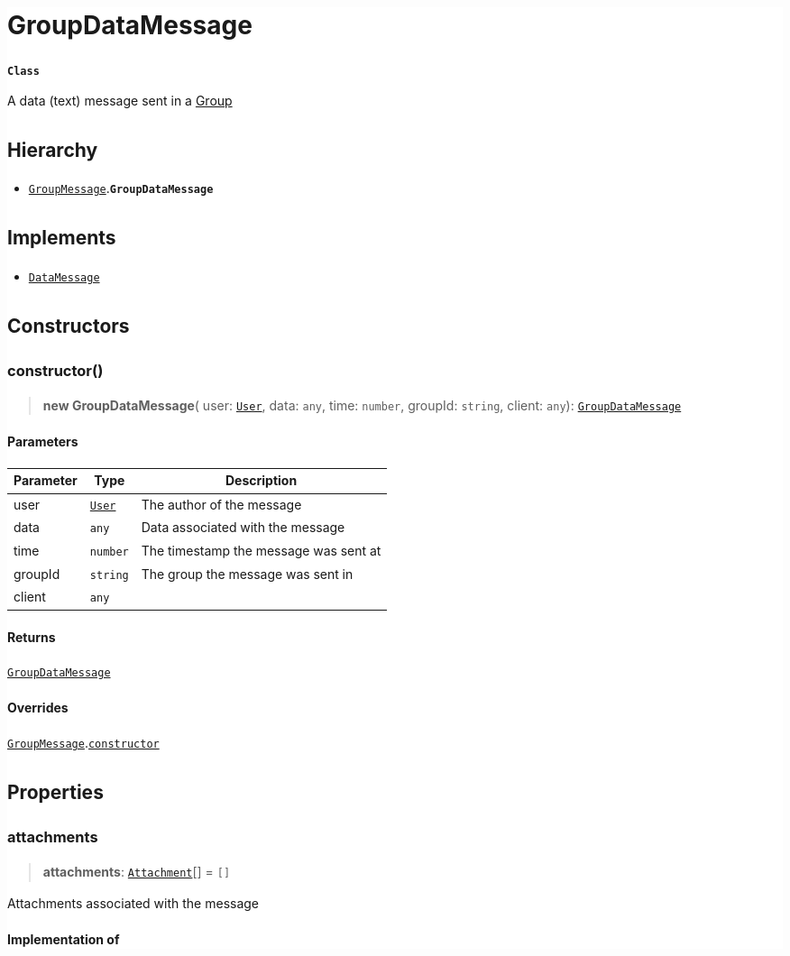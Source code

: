 # GroupDataMessage

**`Class`**

A data (text) message sent in a [Group](class.group.md)

## Hierarchy

* [`GroupMessage`](class.groupmessage.md).**`GroupDataMessage`**

## Implements

* [`DataMessage`](class.datamessage.md)

## Constructors

### constructor()

> **new GroupDataMessage**( user: [`User`](class.user.md), data: `any`, time: `number`, groupId: `string`, client: `any`): [`GroupDataMessage`](class.groupdatamessage.md)

#### Parameters

| Parameter | Type                    | Description                           |
| --------- | ----------------------- | ------------------------------------- |
| user      | [`User`](class.user.md) | The author of the message             |
| data      | `any`                   | Data associated with the message      |
| time      | `number`                | The timestamp the message was sent at |
| groupId   | `string`                | The group the message was sent in     |
| client    | `any`                   |                                       |

#### Returns

[`GroupDataMessage`](class.groupdatamessage.md)

#### Overrides

[`GroupMessage`](class.groupmessage.md).[`constructor`](class.groupmessage.md#constructor)

## Properties

### attachments

> **attachments**: [`Attachment`](class.attachment.md)\[] = `[]`

Attachments associated with the message

#### Implementation of
